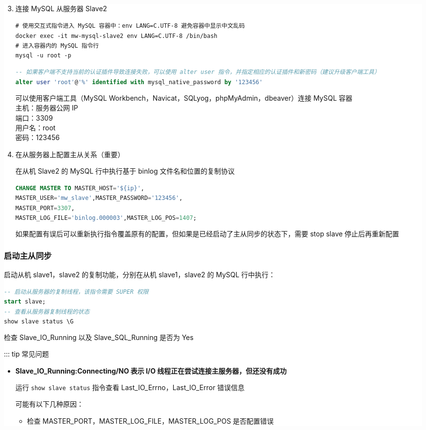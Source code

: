 3. 连接 MySQL 从服务器 Slave2

    ```shell
    # 使用交互式指令进入 MySQL 容器中：env LANG=C.UTF-8 避免容器中显示中文乱码
    docker exec -it mw-mysql-slave2 env LANG=C.UTF-8 /bin/bash
    # 进入容器内的 MySQL 指令行
    mysql -u root -p
    ```

    ```sql
    -- 如果客户端不支持当前的认证插件导致连接失败，可以使用 alter user 指令，并指定相应的认证插件和新密码（建议升级客户端工具）
    alter user 'root'@'%' identified with mysql_native_password by '123456'
    ```

   可以使用客户端工具（MySQL Workbench，Navicat，SQLyog，phpMyAdmin，dbeaver）连接 MySQL 容器  
   主机：服务器公网 IP  
   端口：3309  
   用户名：root  
   密码：123456

4. 在从服务器上配置主从关系（重要）

   在从机 Slave2 的 MySQL 行中执行基于 binlog 文件名和位置的复制协议

    ```sql
    CHANGE MASTER TO MASTER_HOST='${ip}',
    MASTER_USER='mw_slave',MASTER_PASSWORD='123456',
    MASTER_PORT=3307,
    MASTER_LOG_FILE='binlog.000003',MASTER_LOG_POS=1407;
    ```

   如果配置有误后可以重新执行指令覆盖原有的配置，但如果是已经启动了主从同步的状态下，需要 stop slave 停止后再重新配置

### 启动主从同步

启动从机 slave1，slave2 的复制功能，分别在从机 slave1，slave2 的 MySQL 行中执行：

```sql
-- 启动从服务器的复制线程，该指令需要 SUPER 权限
start slave;
-- 查看从服务器复制线程的状态
show slave status \G
```

检查 Slave_IO_Running 以及 Slave_SQL_Running 是否为 Yes

::: tip 常见问题
- **Slave_IO_Running:Connecting/NO 表示 I/O 线程正在尝试连接主服务器，但还没有成功**

    运行 `show slave status` 指令查看 Last_IO_Errno，Last_IO_Error 错误信息
    
    可能有以下几种原因：
    - 检查 MASTER_PORT，MASTER_LOG_FILE，MASTER_LOG_POS 是否配置错误
  